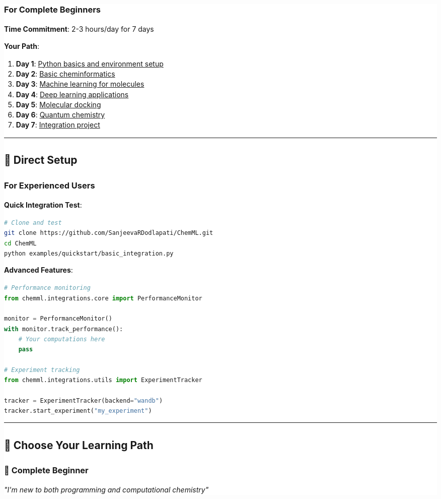 ### **For Complete Beginners**

**Time Commitment**: 2-3 hours/day for 7 days

**Your Path**:
1. **Day 1**: [Python basics and environment setup](getting_started/prerequisites.md)
2. **Day 2**: [Basic cheminformatics](../notebooks/learning/fundamentals/01_basic_cheminformatics.ipynb)
3. **Day 3**: [Machine learning for molecules](../notebooks/learning/bootcamp/01_ml_cheminformatics.ipynb)
4. **Day 4**: [Deep learning applications](../notebooks/learning/bootcamp/02_deep_learning_molecules.ipynb)
5. **Day 5**: [Molecular docking](../notebooks/learning/bootcamp/03_molecular_docking.ipynb)
6. **Day 6**: [Quantum chemistry](../notebooks/learning/bootcamp/04_quantum_chemistry.ipynb)
7. **Day 7**: [Integration project](../notebooks/learning/bootcamp/07_integration_project.ipynb)

---

## 🔬 Direct Setup

### **For Experienced Users**

**Quick Integration Test**:
```bash
# Clone and test
git clone https://github.com/SanjeevaRDodlapati/ChemML.git
cd ChemML
python examples/quickstart/basic_integration.py
```

**Advanced Features**:
```python
# Performance monitoring
from chemml.integrations.core import PerformanceMonitor

monitor = PerformanceMonitor()
with monitor.track_performance():
    # Your computations here
    pass

# Experiment tracking
from chemml.integrations.utils import ExperimentTracker

tracker = ExperimentTracker(backend="wandb")
tracker.start_experiment("my_experiment")
```

---

## 🎯 Choose Your Learning Path

### 🌱 **Complete Beginner**
*"I'm new to both programming and computational chemistry"*
